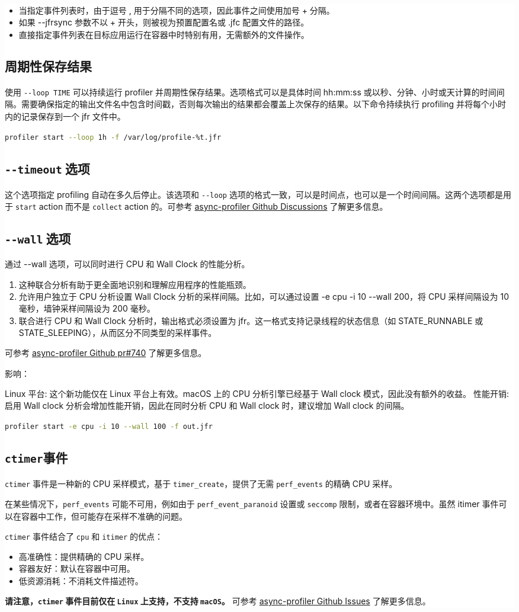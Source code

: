 - 当指定事件列表时，由于逗号 , 用于分隔不同的选项，因此事件之间使用加号 + 分隔。
- 如果 --jfrsync 参数不以 + 开头，则被视为预置配置名或 .jfc 配置文件的路径。
- 直接指定事件列表在目标应用运行在容器中时特别有用，无需额外的文件操作。

## 周期性保存结果

使用 `--loop TIME` 可以持续运行 profiler 并周期性保存结果。选项格式可以是具体时间 hh:mm:ss 或以秒、分钟、小时或天计算的时间间隔。需要确保指定的输出文件名中包含时间戳，否则每次输出的结果都会覆盖上次保存的结果。以下命令持续执行 profiling 并将每个小时内的记录保存到一个 jfr 文件中。

```bash
profiler start --loop 1h -f /var/log/profile-%t.jfr
```

## `--timeout` 选项

这个选项指定 profiling 自动在多久后停止。该选项和 `--loop` 选项的格式一致，可以是时间点，也可以是一个时间间隔。这两个选项都是用于 `start` action 而不是 `collect` action 的。可参考 [async-profiler Github Discussions](https://github.com/async-profiler/async-profiler/discussions/789) 了解更多信息。

## `--wall` 选项

通过 --wall 选项，可以同时进行 CPU 和 Wall Clock 的性能分析。

1. 这种联合分析有助于更全面地识别和理解应用程序的性能瓶颈。
2. 允许用户独立于 CPU 分析设置 Wall Clock 分析的采样间隔。比如，可以通过设置 -e cpu -i 10 --wall 200，将 CPU 采样间隔设为 10 毫秒，墙钟采样间隔设为 200 毫秒。
3. 联合进行 CPU 和 Wall Clock 分析时，输出格式必须设置为 jfr。这一格式支持记录线程的状态信息（如 STATE_RUNNABLE 或 STATE_SLEEPING），从而区分不同类型的采样事件。

可参考 [async-profiler Github pr#740](https://github.com/async-profiler/async-profiler/issues/740) 了解更多信息。

影响：

Linux 平台: 这个新功能仅在 Linux 平台上有效。macOS 上的 CPU 分析引擎已经基于 Wall clock 模式，因此没有额外的收益。
性能开销: 启用 Wall clock 分析会增加性能开销，因此在同时分析 CPU 和 Wall clock 时，建议增加 Wall clock 的间隔。

```bash
profiler start -e cpu -i 10 --wall 100 -f out.jfr
```

## `ctimer`事件

`ctimer` 事件是一种新的 CPU 采样模式，基于 `timer_create`，提供了无需 `perf_events` 的精确 CPU 采样。

在某些情况下，`perf_events` 可能不可用，例如由于 `perf_event_paranoid` 设置或 `seccomp` 限制，或者在容器环境中。虽然 itimer 事件可以在容器中工作，但可能存在采样不准确的问题。

`ctimer` 事件结合了 `cpu` 和 `itimer` 的优点：

- 高准确性：提供精确的 CPU 采样。
- 容器友好：默认在容器中可用。
- 低资源消耗：不消耗文件描述符。

**请注意，`ctimer` 事件目前仅在 `Linux` 上支持，不支持 `macOS`。**
可参考 [async-profiler Github Issues](https://github.com/async-profiler/async-profiler/issues/855) 了解更多信息。
